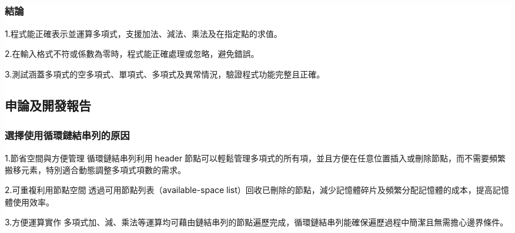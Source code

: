 ### 結論

1.程式能正確表示並運算多項式，支援加法、減法、乘法及在指定點的求值。

2.在輸入格式不符或係數為零時，程式能正確處理或忽略，避免錯誤。

3.測試涵蓋多項式的空多項式、單項式、多項式及異常情況，驗證程式功能完整且正確。

## 申論及開發報告

### 選擇使用循環鏈結串列的原因
1.節省空間與方便管理
循環鏈結串列利用 header 節點可以輕鬆管理多項式的所有項，並且方便在任意位置插入或刪除節點，而不需要頻繁搬移元素，特別適合動態調整多項式項數的需求。

2.可重複利用節點空間
透過可用節點列表（available-space list）回收已刪除的節點，減少記憶體碎片及頻繁分配記憶體的成本，提高記憶體使用效率。

3.方便運算實作
多項式加、減、乘法等運算均可藉由鏈結串列的節點遍歷完成，循環鏈結串列能確保遍歷過程中簡潔且無需擔心邊界條件。
